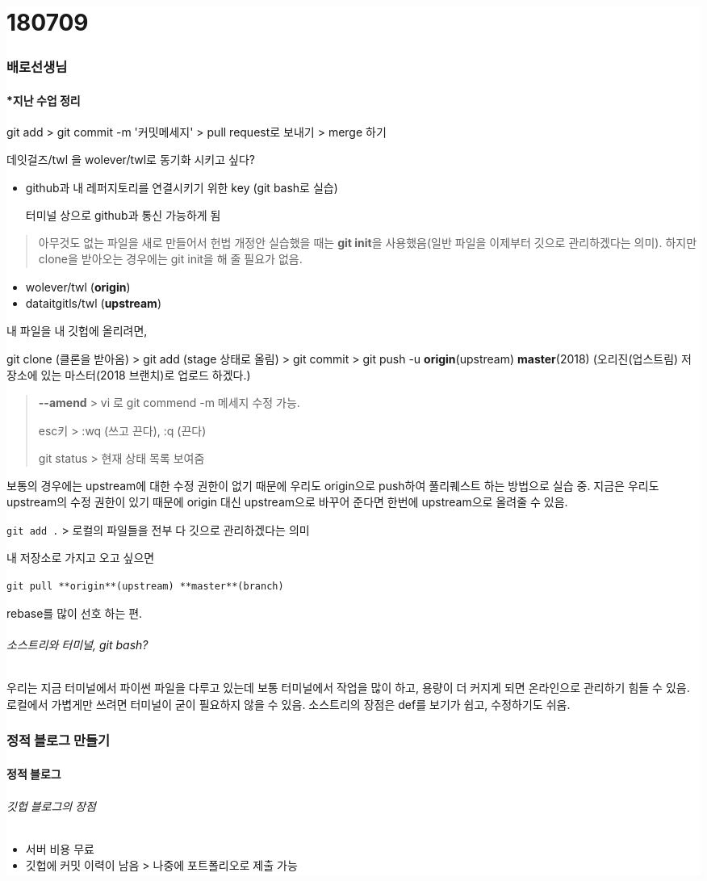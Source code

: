 # 180709 

### 배로선생님

#### *지난 수업 정리

git add > git commit -m '커밋메세지' > pull request로 보내기 > merge 하기

데잇걸즈/twl 을 wolever/twl로 동기화 시키고 싶다?

- github과 내 레퍼지토리를 연결시키기 위한 key (git bash로 실습)

  터미널 상으로 github과 통신 가능하게 됨

>  아무것도 없는 파일을 새로 만들어서 헌법 개정안 실습했을 때는 **git init**을 사용했음(일반 파일을 이제부터 깃으로 관리하겠다는 의미). 하지만 clone을 받아오는 경우에는 git init을 해 줄 필요가 없음.

- wolever/twl (**origin**)
- dataitgitls/twl (**upstream**)

내 파일을 내 깃헙에 올리려면,

git clone (클론을 받아옴) > git add (stage 상태로 올림) > git commit > git push -u **origin**(upstream) **master**(2018) (오리진(업스트림) 저장소에 있는 마스터(2018 브랜치)로 업로드 하겠다.)

> **--amend** > vi 로 git commend -m 메세지 수정 가능.
>
> esc키 > :wq (쓰고 끈다), :q (끈다)
>
> git status > 현재 상태 목록 보여줌

보통의 경우에는 upstream에 대한 수정 권한이 없기 때문에 우리도 origin으로 push하여 풀리퀘스트 하는 방법으로 실습 중. 지금은 우리도 upstream의 수정 권한이 있기 때문에 origin 대신 upstream으로 바꾸어 준다면 한번에 upstream으로 올려줄 수 있음.

`git add .` > 로컬의 파일들을 전부 다 깃으로 관리하겠다는 의미

내 저장소로 가지고 오고 싶으면

`git pull **origin**(upstream) **master**(branch)`

rebase를 많이 선호 하는 편.

###### 소스트리와 터미널, git bash?

우리는 지금 터미널에서 파이썬 파일을 다루고 있는데 보통 터미널에서 작업을 많이 하고, 용량이 더 커지게 되면 온라인으로 관리하기 힘들 수 있음. 로컬에서 가볍게만 쓰려면 터미널이 굳이 필요하지 않을 수 있음. 소스트리의 장점은 def를 보기가 쉽고, 수정하기도 쉬움.



### 정적 블로그 만들기

#### 정적 블로그

###### 깃헙 블로그의 장점

- 서버 비용 무료
- 깃헙에 커밋 이력이 남음 > 나중에 포트폴리오로 제출 가능
